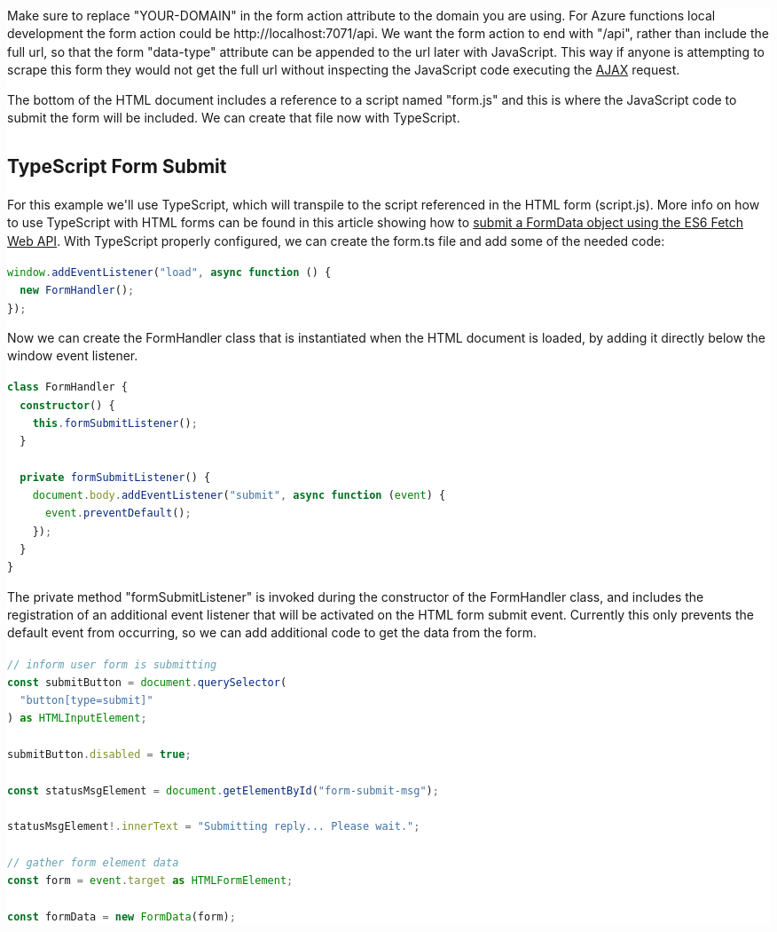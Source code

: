 Make sure to replace "YOUR-DOMAIN" in the form action attribute to the domain
you are using. For Azure functions local development the form action could be
http://localhost:7071/api. We want the form action to end with "/api", rather
than include the full url, so that the form "data-type" attribute can be
appended to the url later with JavaScript. This way if anyone is attempting to
scrape this form they would not get the full url without inspecting the
JavaScript code executing the
[AJAX](<https://en.wikipedia.org/wiki/Ajax_(programming)>) request.

The bottom of the HTML document includes a reference to a script named "form.js"
and this is where the JavaScript code to submit the form will be included. We
can create that file now with TypeScript.

## TypeScript Form Submit

For this example we'll use TypeScript, which will transpile to the script
referenced in the HTML form (script.js). More info on how to use TypeScript with
HTML forms can be found in this article showing how to
[submit a FormData object using the ES6 Fetch Web API](/fetch-api-post-formdata-object/).
With TypeScript properly configured, we can create the form.ts file and add some
of the needed code:

```typescript
window.addEventListener("load", async function () {
  new FormHandler();
});
```

Now we can create the FormHandler class that is instantiated when the HTML
document is loaded, by adding it directly below the window event listener.

```typescript
class FormHandler {
  constructor() {
    this.formSubmitListener();
  }

  private formSubmitListener() {
    document.body.addEventListener("submit", async function (event) {
      event.preventDefault();
    });
  }
}
```

The private method "formSubmitListener" is invoked during the constructor of the
FormHandler class, and includes the registration of an additional event listener
that will be activated on the HTML form submit event. Currently this only
prevents the default event from occurring, so we can add additional code to get
the data from the form.

```typescript
// inform user form is submitting
const submitButton = document.querySelector(
  "button[type=submit]"
) as HTMLInputElement;

submitButton.disabled = true;

const statusMsgElement = document.getElementById("form-submit-msg");

statusMsgElement!.innerText = "Submitting reply... Please wait.";

// gather form element data
const form = event.target as HTMLFormElement;

const formData = new FormData(form);
```